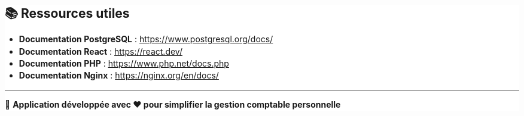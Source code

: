 ## 📚 Ressources utiles

- **Documentation PostgreSQL** : https://www.postgresql.org/docs/
- **Documentation React** : https://react.dev/
- **Documentation PHP** : https://www.php.net/docs.php
- **Documentation Nginx** : https://nginx.org/en/docs/

---

🎉 **Application développée avec ❤️ pour simplifier la gestion comptable personnelle**
